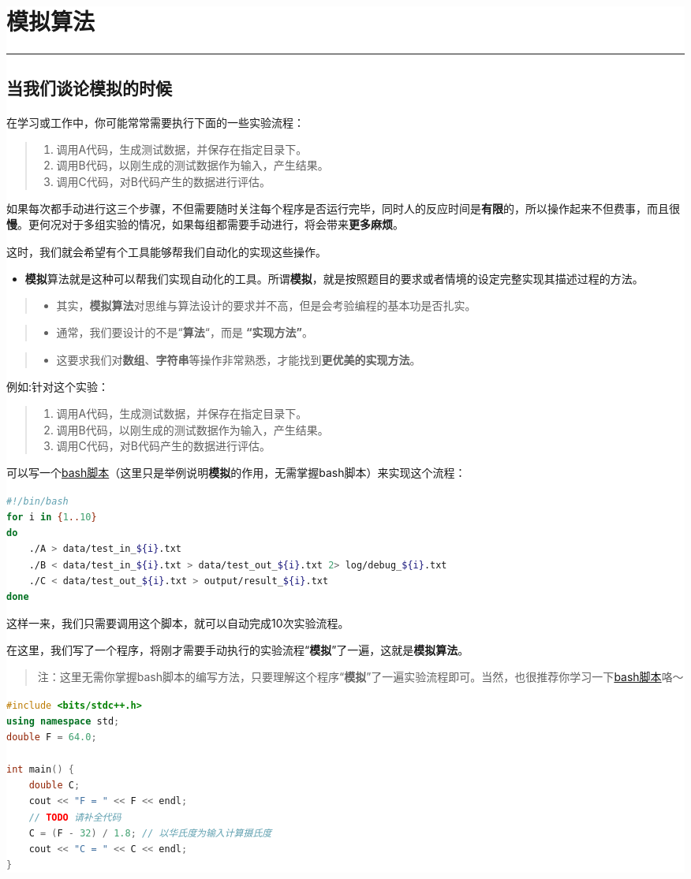# 模拟算法

---

## 当我们谈论模拟的时候

在学习或工作中，你可能常常需要执行下面的一些实验流程：

> 1. 调用A代码，生成测试数据，并保存在指定目录下。
> 2. 调用B代码，以刚生成的测试数据作为输入，产生结果。
> 3. 调用C代码，对B代码产生的数据进行评估。

如果每次都手动进行这三个步骤，不但需要随时关注每个程序是否运行完毕，同时人的反应时间是**有限**的，所以操作起来不但费事，而且很**慢**。更何况对于多组实验的情况，如果每组都需要手动进行，将会带来**更多麻烦**。

这时，我们就会希望有个工具能够帮我们自动化的实现这些操作。

 

- **模拟**算法就是这种可以帮我们实现自动化的工具。所谓**模拟**，就是按照题目的要求或者情境的设定完整实现其描述过程的方法。

> - 其实，**模拟算法**对思维与算法设计的要求并不高，但是会考验编程的基本功是否扎实。

> - 通常，我们要设计的不是“**算法**“，而是 **“实现方法”**。

> - 这要求我们对**数组**、**字符串**等操作非常熟悉，才能找到**更优美的实现方法**。

 

例如:针对这个实验：

> 1. 调用A代码，生成测试数据，并保存在指定目录下。
> 2. 调用B代码，以刚生成的测试数据作为输入，产生结果。
> 3. 调用C代码，对B代码产生的数据进行评估。

可以写一个[bash脚本](https://zhuanlan.zhihu.com/p/39748065)（这里只是举例说明**模拟**的作用，无需掌握bash脚本）来实现这个流程：

```bash
#!/bin/bash
for i in {1..10}
do
    ./A > data/test_in_${i}.txt
    ./B < data/test_in_${i}.txt > data/test_out_${i}.txt 2> log/debug_${i}.txt
    ./C < data/test_out_${i}.txt > output/result_${i}.txt
done
```

这样一来，我们只需要调用这个脚本，就可以自动完成10次实验流程。

在这里，我们写了一个程序，将刚才需要手动执行的实验流程“**模拟**”了一遍，这就是**模拟算法**。

> 注：这里无需你掌握bash脚本的编写方法，只要理解这个程序“**模拟**”了一遍实验流程即可。当然，也很推荐你学习一下[bash脚本](https://zhuanlan.zhihu.com/p/39748065)咯～



```cpp
#include <bits/stdc++.h>
using namespace std;
double F = 64.0;

int main() {
    double C;
    cout << "F = " << F << endl;
    // TODO 请补全代码
    C = (F - 32) / 1.8; // 以华氏度为输入计算摄氏度
    cout << "C = " << C << endl;
}
```
